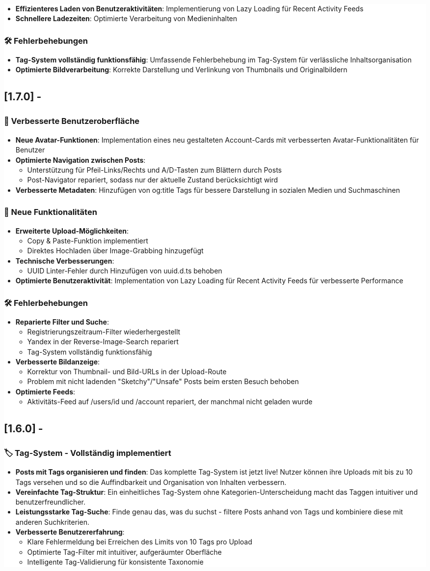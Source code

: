 - **Effizienteres Laden von Benutzeraktivitäten**: Implementierung von Lazy Loading für Recent Activity Feeds
- **Schnellere Ladezeiten**: Optimierte Verarbeitung von Medieninhalten

### 🛠️ Fehlerbehebungen

- **Tag-System vollständig funktionsfähig**: Umfassende Fehlerbehebung im Tag-System für verlässliche Inhaltsorganisation
- **Optimierte Bildverarbeitung**: Korrekte Darstellung und Verlinkung von Thumbnails und Originalbildern

## [1.7.0] -

### 👤 Verbesserte Benutzeroberfläche

- **Neue Avatar-Funktionen**: Implementation eines neu gestalteten Account-Cards mit verbesserten Avatar-Funktionalitäten für Benutzer
- **Optimierte Navigation zwischen Posts**:
  - Unterstützung für Pfeil-Links/Rechts und A/D-Tasten zum Blättern durch Posts
  - Post-Navigator repariert, sodass nur der aktuelle Zustand berücksichtigt wird
- **Verbesserte Metadaten**: Hinzufügen von og:title Tags für bessere Darstellung in sozialen Medien und Suchmaschinen

### 🎨 Neue Funktionalitäten

- **Erweiterte Upload-Möglichkeiten**:
  - Copy & Paste-Funktion implementiert
  - Direktes Hochladen über Image-Grabbing hinzugefügt
- **Technische Verbesserungen**:
  - UUID Linter-Fehler durch Hinzufügen von uuid.d.ts behoben
- **Optimierte Benutzeraktivität**: Implementation von Lazy Loading für Recent Activity Feeds für verbesserte Performance

### 🛠️ Fehlerbehebungen

- **Reparierte Filter und Suche**:
  - Registrierungszeitraum-Filter wiederhergestellt
  - Yandex in der Reverse-Image-Search repariert
  - Tag-System vollständig funktionsfähig
- **Verbesserte Bildanzeige**:
  - Korrektur von Thumbnail- und Bild-URLs in der Upload-Route
  - Problem mit nicht ladenden "Sketchy"/"Unsafe" Posts beim ersten Besuch behoben
- **Optimierte Feeds**:
  - Aktivitäts-Feed auf /users/id und /account repariert, der manchmal nicht geladen wurde

## [1.6.0] -

### 🏷️ Tag-System - Vollständig implementiert

- **Posts mit Tags organisieren und finden**: Das komplette Tag-System ist jetzt live! Nutzer können ihre Uploads mit bis zu 10 Tags versehen und so die Auffindbarkeit und Organisation von Inhalten verbessern.
- **Vereinfachte Tag-Struktur**: Ein einheitliches Tag-System ohne Kategorien-Unterscheidung macht das Taggen intuitiver und benutzerfreundlicher.
- **Leistungsstarke Tag-Suche**: Finde genau das, was du suchst - filtere Posts anhand von Tags und kombiniere diese mit anderen Suchkriterien.
- **Verbesserte Benutzererfahrung**:
  - Klare Fehlermeldung bei Erreichen des Limits von 10 Tags pro Upload
  - Optimierte Tag-Filter mit intuitiver, aufgeräumter Oberfläche
  - Intelligente Tag-Validierung für konsistente Taxonomie
